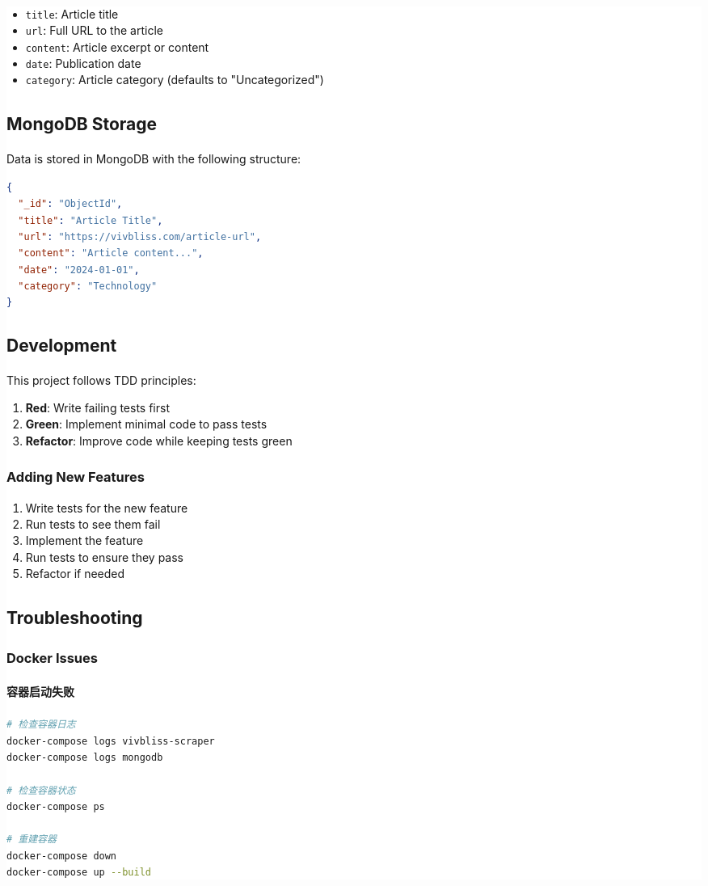 - `title`: Article title
- `url`: Full URL to the article
- `content`: Article excerpt or content
- `date`: Publication date
- `category`: Article category (defaults to "Uncategorized")

## MongoDB Storage

Data is stored in MongoDB with the following structure:

```json
{
  "_id": "ObjectId",
  "title": "Article Title",
  "url": "https://vivbliss.com/article-url",
  "content": "Article content...",
  "date": "2024-01-01",
  "category": "Technology"
}
```

## Development

This project follows TDD principles:

1. **Red**: Write failing tests first
2. **Green**: Implement minimal code to pass tests
3. **Refactor**: Improve code while keeping tests green

### Adding New Features

1. Write tests for the new feature
2. Run tests to see them fail
3. Implement the feature
4. Run tests to ensure they pass
5. Refactor if needed

## Troubleshooting

### Docker Issues

#### 容器启动失败
```bash
# 检查容器日志
docker-compose logs vivbliss-scraper
docker-compose logs mongodb

# 检查容器状态
docker-compose ps

# 重建容器
docker-compose down
docker-compose up --build
```
